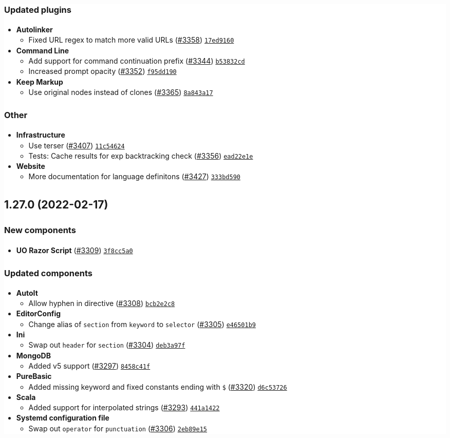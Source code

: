 ### Updated plugins

* __Autolinker__
    * Fixed URL regex to match more valid URLs ([#3358](https://github.com/PrismJS/prism/issues/3358)) [`17ed9160`](https://github.com/PrismJS/prism/commit/17ed9160)
* __Command Line__
    * Add support for command continuation prefix ([#3344](https://github.com/PrismJS/prism/issues/3344)) [`b53832cd`](https://github.com/PrismJS/prism/commit/b53832cd)
    * Increased prompt opacity ([#3352](https://github.com/PrismJS/prism/issues/3352)) [`f95dd190`](https://github.com/PrismJS/prism/commit/f95dd190)
* __Keep Markup__
    * Use original nodes instead of clones ([#3365](https://github.com/PrismJS/prism/issues/3365)) [`8a843a17`](https://github.com/PrismJS/prism/commit/8a843a17)

### Other

* __Infrastructure__
    * Use terser ([#3407](https://github.com/PrismJS/prism/issues/3407)) [`11c54624`](https://github.com/PrismJS/prism/commit/11c54624)
    * Tests: Cache results for exp backtracking check ([#3356](https://github.com/PrismJS/prism/issues/3356)) [`ead22e1e`](https://github.com/PrismJS/prism/commit/ead22e1e)
* __Website__
    * More documentation for language definitons ([#3427](https://github.com/PrismJS/prism/issues/3427)) [`333bd590`](https://github.com/PrismJS/prism/commit/333bd590)

## 1.27.0 (2022-02-17)

### New components

* __UO Razor Script__ ([#3309](https://github.com/PrismJS/prism/issues/3309)) [`3f8cc5a0`](https://github.com/PrismJS/prism/commit/3f8cc5a0)

### Updated components

* __AutoIt__
    * Allow hyphen in directive ([#3308](https://github.com/PrismJS/prism/issues/3308)) [`bcb2e2c8`](https://github.com/PrismJS/prism/commit/bcb2e2c8)
* __EditorConfig__
    * Change alias of `section` from `keyword` to `selector` ([#3305](https://github.com/PrismJS/prism/issues/3305)) [`e46501b9`](https://github.com/PrismJS/prism/commit/e46501b9)
* __Ini__
    * Swap out `header` for `section` ([#3304](https://github.com/PrismJS/prism/issues/3304)) [`deb3a97f`](https://github.com/PrismJS/prism/commit/deb3a97f)
* __MongoDB__
    * Added v5 support ([#3297](https://github.com/PrismJS/prism/issues/3297)) [`8458c41f`](https://github.com/PrismJS/prism/commit/8458c41f)
* __PureBasic__
    * Added missing keyword and fixed constants ending with `$` ([#3320](https://github.com/PrismJS/prism/issues/3320)) [`d6c53726`](https://github.com/PrismJS/prism/commit/d6c53726)
* __Scala__
    * Added support for interpolated strings ([#3293](https://github.com/PrismJS/prism/issues/3293)) [`441a1422`](https://github.com/PrismJS/prism/commit/441a1422)
* __Systemd configuration file__
    * Swap out `operator` for `punctuation` ([#3306](https://github.com/PrismJS/prism/issues/3306)) [`2eb89e15`](https://github.com/PrismJS/prism/commit/2eb89e15)

